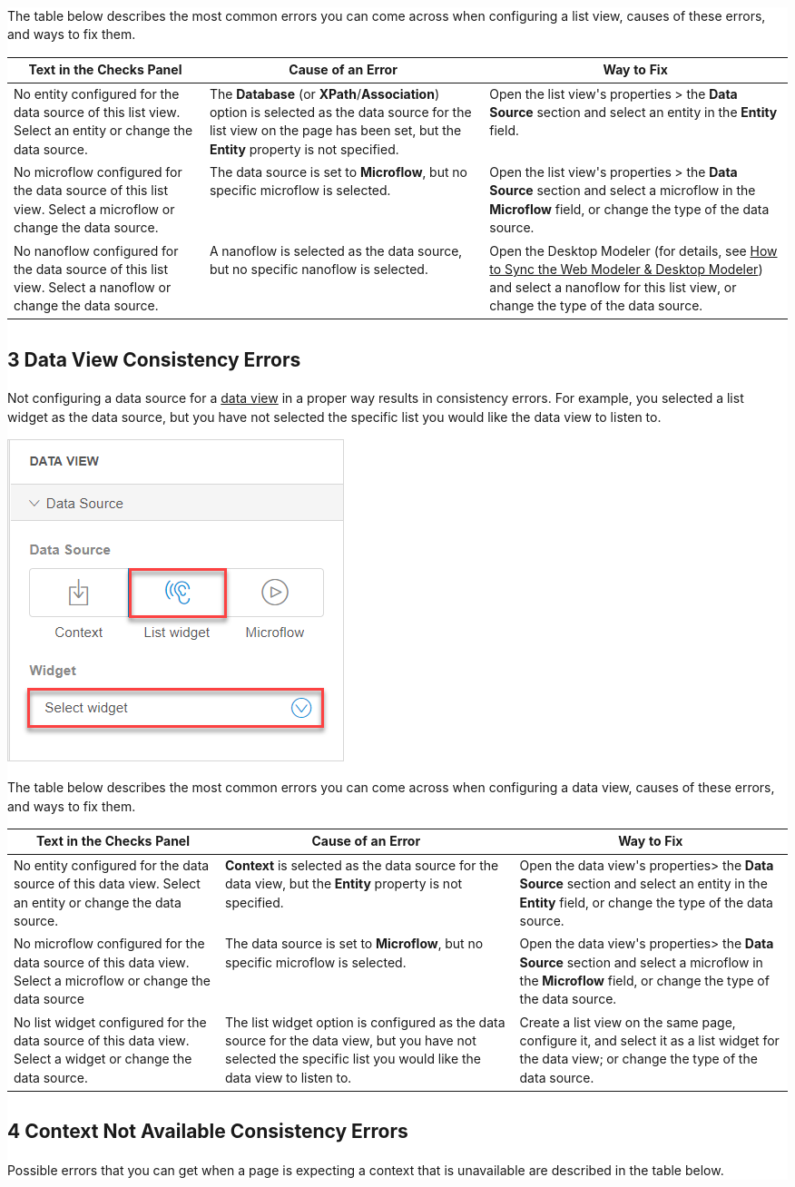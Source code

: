 The table below describes the most common errors you can come across when configuring a list view,  causes of these errors, and ways to fix them. 

| Text in the Checks Panel                                     | Cause of an Error                                            | Way to Fix                                                   |
| ------------------------------------------------------------ | ------------------------------------------------------------ | ------------------------------------------------------------ |
| No entity configured for the data source of this list view. Select an entity or change the data source. | The **Database** (or **XPath**/**Association**) option is selected as the data source for the list view on the page has been set, but the **Entity** property is not specified. | Open the list view's properties > the **Data Source** section and select an entity in the **Entity** field. |
| No microflow configured for the data source of this list view. Select a microflow or change the data source. | The data source is set to **Microflow**, but no specific microflow is selected. | Open the list view's properties > the **Data Source** section and select a microflow in the **Microflow** field, or change the type of the data source. |
| No nanoflow configured for the data source of this list view. Select a nanoflow or change the data source. | A nanoflow is selected as the data source, but no specific nanoflow is selected. | Open the Desktop Modeler (for details, see [How to Sync the Web Modeler & Desktop Modeler](../../howto/web-modeler/syncing-webmodeler-desktop)) and select a nanoflow for this list view, or change the type of the data source. |

## 3 Data View Consistency Errors 

Not configuring a data source for a [data view](page-editor-data-view-list-view-wm#data-view-properties) in a proper way results in consistency errors. For example, you selected a list widget as the data source, but you have not selected the specific list you would like the data view to listen to.

![Data View Properties Not Configured](attachments/consistency-errors-pages-wm/wm-data-view-error.png)

The table below describes the most common errors you can come across when configuring a data view,  causes of these errors, and ways to fix them. 

| Text in the Checks Panel                                     | Cause of an Error                                            | Way to Fix                                                   |
| ------------------------------------------------------------ | ------------------------------------------------------------ | ------------------------------------------------------------ |
| No entity configured for the data source of this data view. Select an entity or change the data source. | **Context** is selected as the data source for the data view, but the **Entity** property is not specified. | Open the data view's properties> the **Data Source** section and select an entity in the **Entity** field, or change the type of the data source. |
| No microflow configured for the data source of this data view. Select a microflow or change the data source | The data source is set to **Microflow**, but no specific microflow is selected. | Open the data view's properties> the **Data Source** section and select a microflow in the **Microflow** field, or change the type of the data source. |
| No list widget configured for the data source of this data view. Select a widget or change the data source. | The list widget option is configured as the data source for the data view, but you have not selected the specific list you would like the data view to listen to. | Create a list view on the same page, configure it, and select it as a list widget for the data view; or change the type of the data source. |


## 4 Context Not Available Consistency Errors

Possible errors that you can get when a page is expecting a context that is unavailable are described in the table below. 
